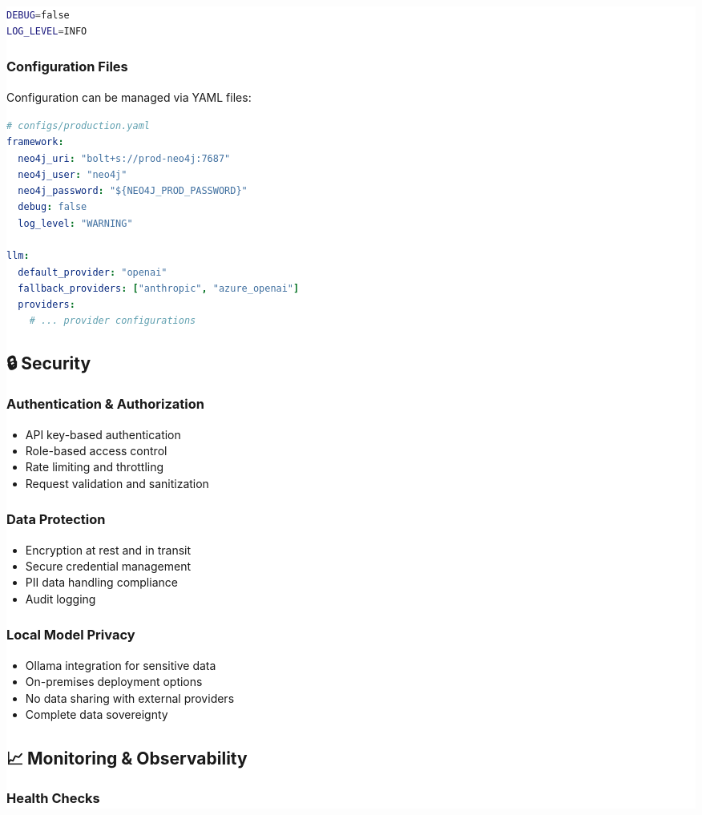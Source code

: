 ```bash
DEBUG=false
LOG_LEVEL=INFO
```

### Configuration Files

Configuration can be managed via YAML files:

```yaml
# configs/production.yaml
framework:
  neo4j_uri: "bolt+s://prod-neo4j:7687"
  neo4j_user: "neo4j"
  neo4j_password: "${NEO4J_PROD_PASSWORD}"
  debug: false
  log_level: "WARNING"

llm:
  default_provider: "openai"
  fallback_providers: ["anthropic", "azure_openai"]
  providers:
    # ... provider configurations
```

## 🔒 Security

### Authentication & Authorization

- API key-based authentication
- Role-based access control
- Rate limiting and throttling
- Request validation and sanitization

### Data Protection

- Encryption at rest and in transit
- Secure credential management
- PII data handling compliance
- Audit logging

### Local Model Privacy

- Ollama integration for sensitive data
- On-premises deployment options
- No data sharing with external providers
- Complete data sovereignty

## 📈 Monitoring & Observability

### Health Checks
